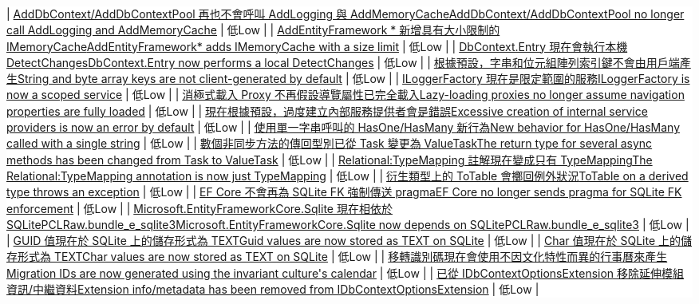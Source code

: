 | [<span data-ttu-id="7a4f1-166">AddDbContext/AddDbContextPool 再也不會呼叫 AddLogging 與 AddMemoryCache</span><span class="sxs-lookup"><span data-stu-id="7a4f1-166">AddDbContext/AddDbContextPool no longer call AddLogging and AddMemoryCache</span></span>](#adddbc) | <span data-ttu-id="7a4f1-167">低</span><span class="sxs-lookup"><span data-stu-id="7a4f1-167">Low</span></span>      |
| [<span data-ttu-id="7a4f1-168">AddEntityFramework \* 新增具有大小限制的 IMemoryCache</span><span class="sxs-lookup"><span data-stu-id="7a4f1-168">AddEntityFramework\* adds IMemoryCache with a size limit</span></span>](#addentityframework-adds-imemorycache-with-a-size-limit) | <span data-ttu-id="7a4f1-169">低</span><span class="sxs-lookup"><span data-stu-id="7a4f1-169">Low</span></span>      |
| [<span data-ttu-id="7a4f1-170">DbContext.Entry 現在會執行本機 DetectChanges</span><span class="sxs-lookup"><span data-stu-id="7a4f1-170">DbContext.Entry now performs a local DetectChanges</span></span>](#dbe) | <span data-ttu-id="7a4f1-171">低</span><span class="sxs-lookup"><span data-stu-id="7a4f1-171">Low</span></span>      |
| [<span data-ttu-id="7a4f1-172">根據預設，字串和位元組陣列索引鍵不會由用戶端產生</span><span class="sxs-lookup"><span data-stu-id="7a4f1-172">String and byte array keys are not client-generated by default</span></span>](#string-and-byte-array-keys-are-not-client-generated-by-default) | <span data-ttu-id="7a4f1-173">低</span><span class="sxs-lookup"><span data-stu-id="7a4f1-173">Low</span></span>      |
| [<span data-ttu-id="7a4f1-174">ILoggerFactory 現在是限定範圍的服務</span><span class="sxs-lookup"><span data-stu-id="7a4f1-174">ILoggerFactory is now a scoped service</span></span>](#ilf) | <span data-ttu-id="7a4f1-175">低</span><span class="sxs-lookup"><span data-stu-id="7a4f1-175">Low</span></span>      |
| [<span data-ttu-id="7a4f1-176">消極式載入 Proxy 不再假設導覽屬性已完全載入</span><span class="sxs-lookup"><span data-stu-id="7a4f1-176">Lazy-loading proxies no longer assume navigation properties are fully loaded</span></span>](#lazy-loading-proxies-no-longer-assume-navigation-properties-are-fully-loaded) | <span data-ttu-id="7a4f1-177">低</span><span class="sxs-lookup"><span data-stu-id="7a4f1-177">Low</span></span>      |
| [<span data-ttu-id="7a4f1-178">現在根據預設，過度建立內部服務提供者會是錯誤</span><span class="sxs-lookup"><span data-stu-id="7a4f1-178">Excessive creation of internal service providers is now an error by default</span></span>](#excessive-creation-of-internal-service-providers-is-now-an-error-by-default) | <span data-ttu-id="7a4f1-179">低</span><span class="sxs-lookup"><span data-stu-id="7a4f1-179">Low</span></span>      |
| [<span data-ttu-id="7a4f1-180">使用單一字串呼叫的 HasOne/HasMany 新行為</span><span class="sxs-lookup"><span data-stu-id="7a4f1-180">New behavior for HasOne/HasMany called with a single string</span></span>](#nbh) | <span data-ttu-id="7a4f1-181">低</span><span class="sxs-lookup"><span data-stu-id="7a4f1-181">Low</span></span>      |
| [<span data-ttu-id="7a4f1-182">數個非同步方法的傳回型別已從 Task 變更為 ValueTask</span><span class="sxs-lookup"><span data-stu-id="7a4f1-182">The return type for several async methods has been changed from Task to ValueTask</span></span>](#rtnt) | <span data-ttu-id="7a4f1-183">低</span><span class="sxs-lookup"><span data-stu-id="7a4f1-183">Low</span></span>      |
| [<span data-ttu-id="7a4f1-184">Relational:TypeMapping 註解現在變成只有 TypeMapping</span><span class="sxs-lookup"><span data-stu-id="7a4f1-184">The Relational:TypeMapping annotation is now just TypeMapping</span></span>](#rtt) | <span data-ttu-id="7a4f1-185">低</span><span class="sxs-lookup"><span data-stu-id="7a4f1-185">Low</span></span>      |
| [<span data-ttu-id="7a4f1-186">衍生類型上的 ToTable 會擲回例外狀況</span><span class="sxs-lookup"><span data-stu-id="7a4f1-186">ToTable on a derived type throws an exception</span></span>](#totable-on-a-derived-type-throws-an-exception) | <span data-ttu-id="7a4f1-187">低</span><span class="sxs-lookup"><span data-stu-id="7a4f1-187">Low</span></span>      |
| [<span data-ttu-id="7a4f1-188">EF Core 不會再為 SQLite FK 強制傳送 pragma</span><span class="sxs-lookup"><span data-stu-id="7a4f1-188">EF Core no longer sends pragma for SQLite FK enforcement</span></span>](#pragma) | <span data-ttu-id="7a4f1-189">低</span><span class="sxs-lookup"><span data-stu-id="7a4f1-189">Low</span></span>      |
| [<span data-ttu-id="7a4f1-190">Microsoft.EntityFrameworkCore.Sqlite 現在相依於 SQLitePCLRaw.bundle_e_sqlite3</span><span class="sxs-lookup"><span data-stu-id="7a4f1-190">Microsoft.EntityFrameworkCore.Sqlite now depends on SQLitePCLRaw.bundle_e_sqlite3</span></span>](#sqlite3) | <span data-ttu-id="7a4f1-191">低</span><span class="sxs-lookup"><span data-stu-id="7a4f1-191">Low</span></span>      |
| [<span data-ttu-id="7a4f1-192">GUID 值現在於 SQLite 上的儲存形式為 TEXT</span><span class="sxs-lookup"><span data-stu-id="7a4f1-192">Guid values are now stored as TEXT on SQLite</span></span>](#guid) | <span data-ttu-id="7a4f1-193">低</span><span class="sxs-lookup"><span data-stu-id="7a4f1-193">Low</span></span>      |
| [<span data-ttu-id="7a4f1-194">Char 值現在於 SQLite 上的儲存形式為 TEXT</span><span class="sxs-lookup"><span data-stu-id="7a4f1-194">Char values are now stored as TEXT on SQLite</span></span>](#char) | <span data-ttu-id="7a4f1-195">低</span><span class="sxs-lookup"><span data-stu-id="7a4f1-195">Low</span></span>      |
| [<span data-ttu-id="7a4f1-196">移轉識別碼現在會使用不因文化特性而異的行事曆來產生</span><span class="sxs-lookup"><span data-stu-id="7a4f1-196">Migration IDs are now generated using the invariant culture's calendar</span></span>](#migid) | <span data-ttu-id="7a4f1-197">低</span><span class="sxs-lookup"><span data-stu-id="7a4f1-197">Low</span></span>      |
| [<span data-ttu-id="7a4f1-198">已從 IDbContextOptionsExtension 移除延伸模組資訊/中繼資料</span><span class="sxs-lookup"><span data-stu-id="7a4f1-198">Extension info/metadata has been removed from IDbContextOptionsExtension</span></span>](#xinfo) | <span data-ttu-id="7a4f1-199">低</span><span class="sxs-lookup"><span data-stu-id="7a4f1-199">Low</span></span>      |